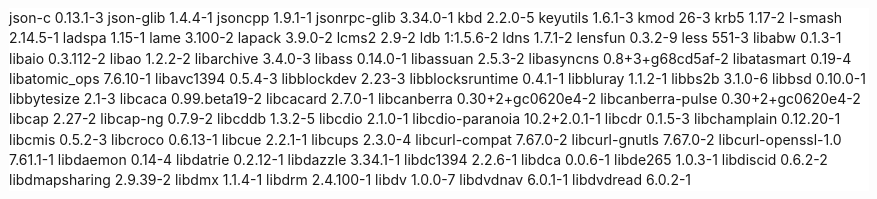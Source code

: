 json-c 0.13.1-3
json-glib 1.4.4-1
jsoncpp 1.9.1-1
jsonrpc-glib 3.34.0-1
kbd 2.2.0-5
keyutils 1.6.1-3
kmod 26-3
krb5 1.17-2
l-smash 2.14.5-1
ladspa 1.15-1
lame 3.100-2
lapack 3.9.0-2
lcms2 2.9-2
ldb 1:1.5.6-2
ldns 1.7.1-2
lensfun 0.3.2-9
less 551-3
libabw 0.1.3-1
libaio 0.3.112-2
libao 1.2.2-2
libarchive 3.4.0-3
libass 0.14.0-1
libassuan 2.5.3-2
libasyncns 0.8+3+g68cd5af-2
libatasmart 0.19-4
libatomic_ops 7.6.10-1
libavc1394 0.5.4-3
libblockdev 2.23-3
libblocksruntime 0.4.1-1
libbluray 1.1.2-1
libbs2b 3.1.0-6
libbsd 0.10.0-1
libbytesize 2.1-3
libcaca 0.99.beta19-2
libcacard 2.7.0-1
libcanberra 0.30+2+gc0620e4-2
libcanberra-pulse 0.30+2+gc0620e4-2
libcap 2.27-2
libcap-ng 0.7.9-2
libcddb 1.3.2-5
libcdio 2.1.0-1
libcdio-paranoia 10.2+2.0.1-1
libcdr 0.1.5-3
libchamplain 0.12.20-1
libcmis 0.5.2-3
libcroco 0.6.13-1
libcue 2.2.1-1
libcups 2.3.0-4
libcurl-compat 7.67.0-2
libcurl-gnutls 7.67.0-2
libcurl-openssl-1.0 7.61.1-1
libdaemon 0.14-4
libdatrie 0.2.12-1
libdazzle 3.34.1-1
libdc1394 2.2.6-1
libdca 0.0.6-1
libde265 1.0.3-1
libdiscid 0.6.2-2
libdmapsharing 2.9.39-2
libdmx 1.1.4-1
libdrm 2.4.100-1
libdv 1.0.0-7
libdvdnav 6.0.1-1
libdvdread 6.0.2-1